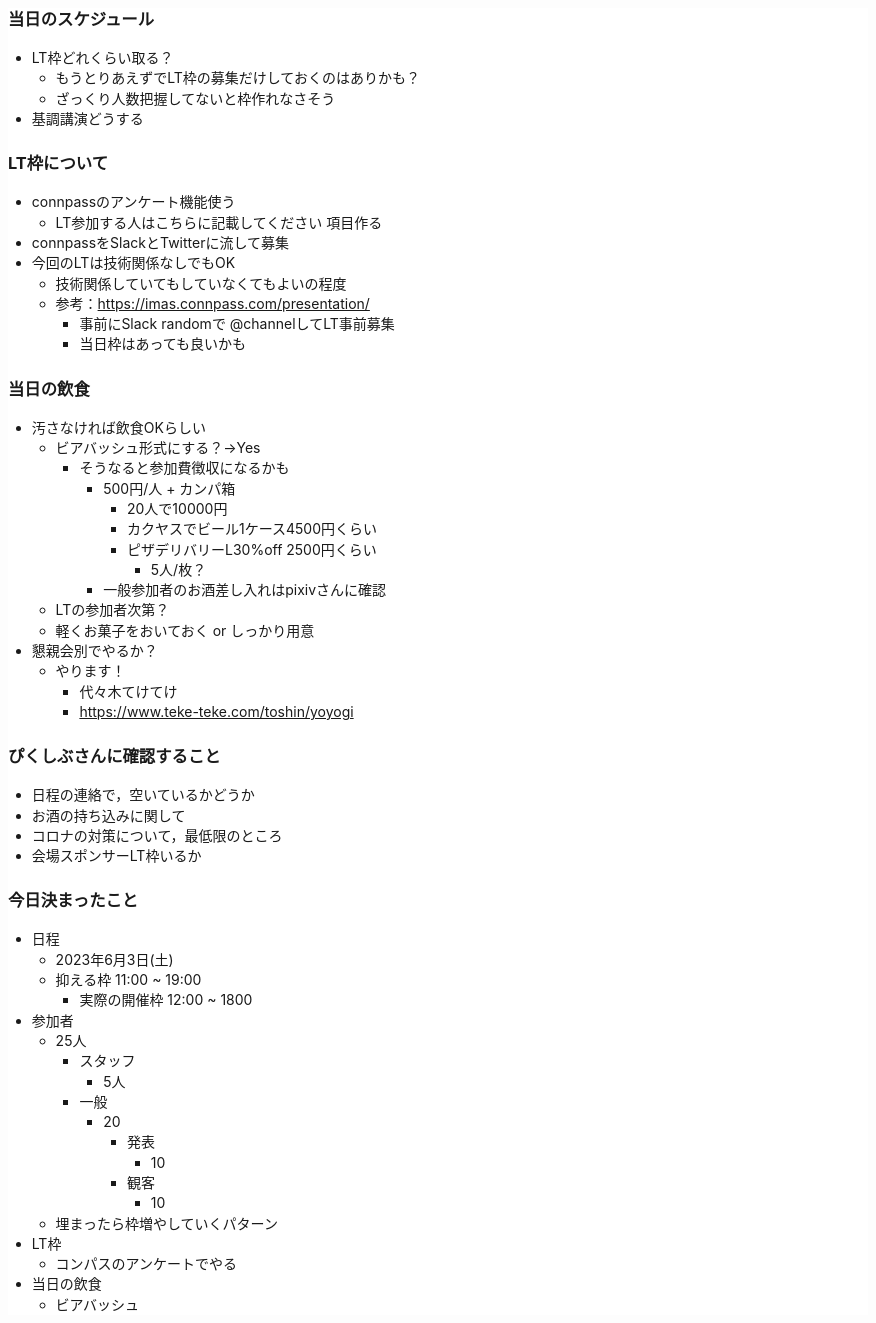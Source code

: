 ### 当日のスケジュール

- LT枠どれくらい取る？
  - もうとりあえずでLT枠の募集だけしておくのはありかも？
  - ざっくり人数把握してないと枠作れなさそう
- 基調講演どうする

### LT枠について

- connpassのアンケート機能使う
  - LT参加する人はこちらに記載してください 項目作る
- connpassをSlackとTwitterに流して募集
- 今回のLTは技術関係なしでもOK
  - 技術関係していてもしていなくてもよいの程度
  - 参考：<https://imas.connpass.com/presentation/>
    - 事前にSlack randomで @channelしてLT事前募集
    - 当日枠はあっても良いかも

### 当日の飲食

- 汚さなければ飲食OKらしい
  - ビアバッシュ形式にする？→Yes
    - そうなると参加費徴収になるかも
      - 500円/人 + カンパ箱
        - 20人で10000円
        - カクヤスでビール1ケース4500円くらい
        - ピザデリバリーL30%off 2500円くらい
          - 5人/枚？
      - 一般参加者のお酒差し入れはpixivさんに確認
  - LTの参加者次第？
  - 軽くお菓子をおいておく or しっかり用意
- 懇親会別でやるか？
  - やります！
    - 代々木てけてけ
    - https://www.teke-teke.com/toshin/yoyogi

### ぴくしぶさんに確認すること

- 日程の連絡で，空いているかどうか
- お酒の持ち込みに関して
- コロナの対策について，最低限のところ
- 会場スポンサーLT枠いるか

### 今日決まったこと

- 日程
  - 2023年6月3日(土)
  - 抑える枠 11:00 ~ 19:00
    - 実際の開催枠 12:00 ~ 1800
- 参加者
  - 25人
    - スタッフ
      - 5人
    - 一般
      - 20
        - 発表
          - 10
        - 観客
          - 10
  - 埋まったら枠増やしていくパターン
- LT枠
  - コンパスのアンケートでやる
- 当日の飲食
  - ビアバッシュ